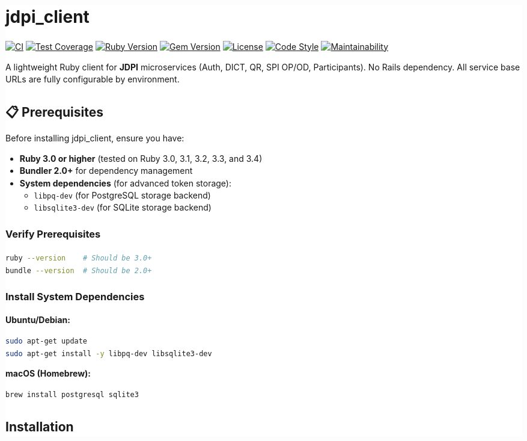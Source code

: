 # jdpi_client

[![CI](https://github.com/agramms/jdpi-client/workflows/CI/badge.svg)](https://github.com/agramms/jdpi-client/actions)
[![Test Coverage](https://img.shields.io/badge/coverage-75.65%25-brightgreen.svg)](https://github.com/agramms/jdpi-client/actions)
[![Ruby Version](https://img.shields.io/badge/ruby-3.0%20%7C%203.1%20%7C%203.2%20%7C%203.3%20%7C%203.4-red.svg)](https://github.com/agramms/jdpi-client)
[![Gem Version](https://img.shields.io/badge/gem-0.1.0-blue.svg)](https://github.com/agramms/jdpi-client)
[![License](https://img.shields.io/badge/license-MIT-green.svg)](LICENSE)
[![Code Style](https://img.shields.io/badge/code_style-rubocop-brightgreen.svg)](https://github.com/rubocop/rubocop)
[![Maintainability](https://img.shields.io/badge/maintainability-A-brightgreen.svg)](https://github.com/agramms/jdpi-client)

A lightweight Ruby client for **JDPI** microservices (Auth, DICT, QR, SPI OP/OD, Participants). No Rails dependency.
All service base URLs are fully configurable by environment.

## 📋 Prerequisites

Before installing jdpi_client, ensure you have:

- **Ruby 3.0 or higher** (tested on Ruby 3.0, 3.1, 3.2, 3.3, and 3.4)
- **Bundler 2.0+** for dependency management
- **System dependencies** (for advanced token storage):
  - `libpq-dev` (for PostgreSQL storage backend)
  - `libsqlite3-dev` (for SQLite storage backend)

### Verify Prerequisites

```bash
ruby --version    # Should be 3.0+
bundle --version  # Should be 2.0+
```

### Install System Dependencies

**Ubuntu/Debian:**
```bash
sudo apt-get update
sudo apt-get install -y libpq-dev libsqlite3-dev
```

**macOS (Homebrew):**
```bash
brew install postgresql sqlite3
```

## Installation
